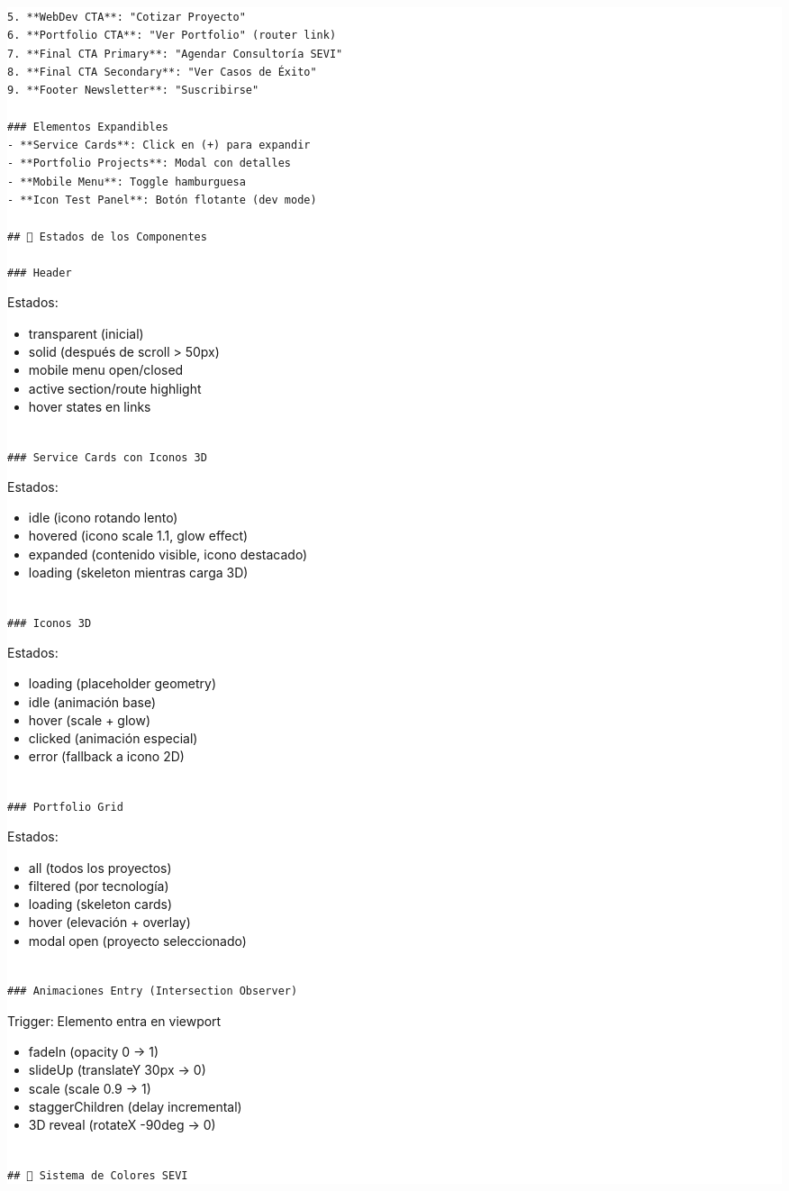 ```
5. **WebDev CTA**: "Cotizar Proyecto"
6. **Portfolio CTA**: "Ver Portfolio" (router link)
7. **Final CTA Primary**: "Agendar Consultoría SEVI"
8. **Final CTA Secondary**: "Ver Casos de Éxito"
9. **Footer Newsletter**: "Suscribirse"

### Elementos Expandibles
- **Service Cards**: Click en (+) para expandir
- **Portfolio Projects**: Modal con detalles
- **Mobile Menu**: Toggle hamburguesa
- **Icon Test Panel**: Botón flotante (dev mode)

## 🔄 Estados de los Componentes

### Header
```
Estados:
- transparent (inicial)
- solid (después de scroll > 50px)
- mobile menu open/closed
- active section/route highlight
- hover states en links
```

### Service Cards con Iconos 3D
```
Estados:
- idle (icono rotando lento)
- hovered (icono scale 1.1, glow effect)
- expanded (contenido visible, icono destacado)
- loading (skeleton mientras carga 3D)
```

### Iconos 3D
```
Estados:
- loading (placeholder geometry)
- idle (animación base)
- hover (scale + glow)
- clicked (animación especial)
- error (fallback a icono 2D)
```

### Portfolio Grid
```
Estados:
- all (todos los proyectos)
- filtered (por tecnología)
- loading (skeleton cards)
- hover (elevación + overlay)
- modal open (proyecto seleccionado)
```

### Animaciones Entry (Intersection Observer)
```
Trigger: Elemento entra en viewport
- fadeIn (opacity 0 → 1)
- slideUp (translateY 30px → 0)
- scale (scale 0.9 → 1)
- staggerChildren (delay incremental)
- 3D reveal (rotateX -90deg → 0)
```

## 🎨 Sistema de Colores SEVI

```